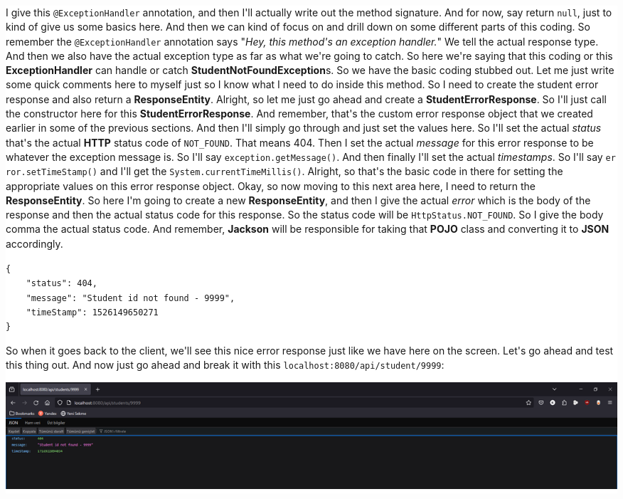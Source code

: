 I give this `@ExceptionHandler` annotation,
and then I'll actually write out the method signature.
And for now, say return `null`, just to kind of give us some basics here.
And then we can kind of focus on and drill down on some different parts of this coding.
So remember the `@ExceptionHandler` annotation says
"_Hey, this method's an exception handler._"
We tell the actual response type.
And then we also have the actual exception type as far
as what we're going to catch.
So here we're saying that this coding or this **ExceptionHandler** can handle
or catch **StudentNotFoundException**s.
So we have the basic coding stubbed out.
Let me just write some quick comments here to myself 
just so I know what I need to do inside this method.
So I need to create the student error response and also return a **ResponseEntity**.
Alright, so let me just go ahead and create a **StudentErrorResponse**.
So I'll just call the constructor here for this **StudentErrorResponse**.
And remember, that's the custom error response object
that we created earlier in some of the previous sections.
And then I'll simply go through and just set the values here.
So I'll set the actual _status_ that's the actual **HTTP** status code of `NOT_FOUND`.
That means 404.
Then I set the actual _message_ for this error response 
to be whatever the exception message is.
So I'll say `exception.getMessage()`.
And then finally I'll set the actual _timestamps_.
So I'll say `error.setTimeStamp()`
and I'll get the `System.currentTimeMillis()`.
Alright, so that's the basic code in there for setting the appropriate values
on this error response object.
Okay, so now moving to this next area here,
I need to return the **ResponseEntity**.
So here I'm going to create a new **ResponseEntity**, and then I give the actual _error_
which is the body of the response and then the actual status code for this response.
So the status code will be `HttpStatus.NOT_FOUND`.
So I give the body comma the actual status code.
And remember, **Jackson** will be responsible for taking that **POJO** class
and converting it to **JSON** accordingly.

```html
{
    "status": 404,
    "message": "Student id not found - 9999",
    "timeStamp": 1526149650271
}
```

So when it goes back to the client, we'll see this nice error response just
like we have here on the screen.
Let's go ahead and test this thing out.
And now just go ahead and break it with this `localhost:8080/api/student/9999`:

<div align="center">
    <img src="https://github.com/korhanertancakmak/SPRING-BOOT/blob/master/04-spring-boot-rest-crud/images/image45.png?raw=true" alt="image45">
</div>

